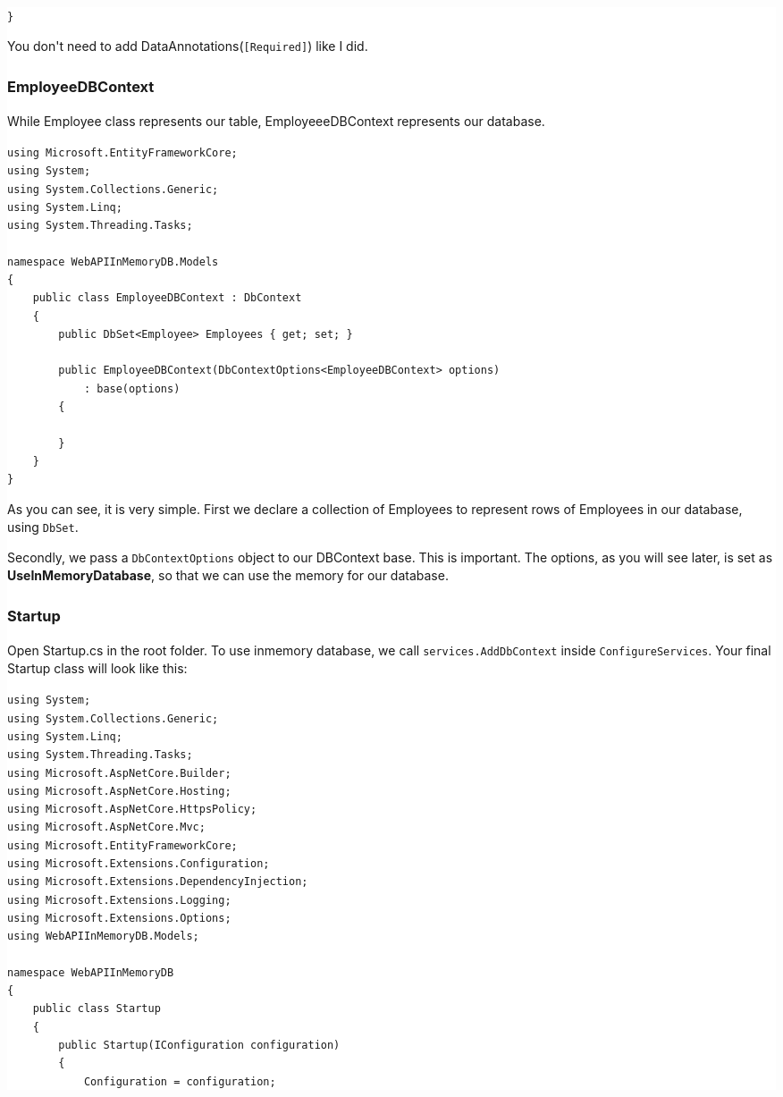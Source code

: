 ```
}
```

You don't need to add DataAnnotations(```[Required]```) like I did. 

### EmployeeDBContext

While Employee class represents our table, EmployeeeDBContext represents our database.

```
using Microsoft.EntityFrameworkCore;
using System;
using System.Collections.Generic;
using System.Linq;
using System.Threading.Tasks;

namespace WebAPIInMemoryDB.Models
{
    public class EmployeeDBContext : DbContext
    {
        public DbSet<Employee> Employees { get; set; }

        public EmployeeDBContext(DbContextOptions<EmployeeDBContext> options)
            : base(options)
        {

        }
    }
}
```

As you can see, it is very simple. First we declare a collection of Employees to represent rows of Employees in our database, using ```DbSet```.

Secondly, we pass a ```DbContextOptions``` object to our DBContext base. This is important. The options, as you will see later, is set as **UseInMemoryDatabase**, so that we can use the memory for our database.


### Startup
Open Startup.cs in the root folder. To use inmemory database, we call ```services.AddDbContext``` inside ```ConfigureServices```. Your final Startup class will look like this:

```
using System;
using System.Collections.Generic;
using System.Linq;
using System.Threading.Tasks;
using Microsoft.AspNetCore.Builder;
using Microsoft.AspNetCore.Hosting;
using Microsoft.AspNetCore.HttpsPolicy;
using Microsoft.AspNetCore.Mvc;
using Microsoft.EntityFrameworkCore;
using Microsoft.Extensions.Configuration;
using Microsoft.Extensions.DependencyInjection;
using Microsoft.Extensions.Logging;
using Microsoft.Extensions.Options;
using WebAPIInMemoryDB.Models;

namespace WebAPIInMemoryDB
{
    public class Startup
    {
        public Startup(IConfiguration configuration)
        {
            Configuration = configuration;
```

[project-download]: https://github.com/avasay/WebAPI.git